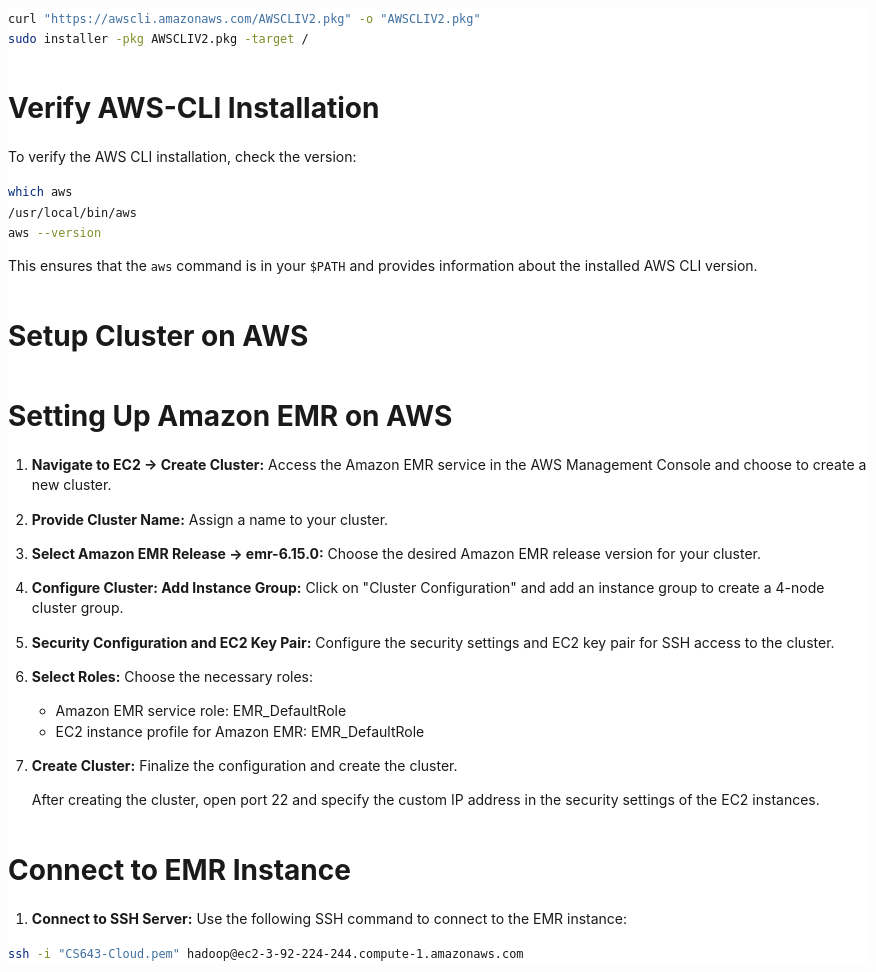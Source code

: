 ```bash
curl "https://awscli.amazonaws.com/AWSCLIV2.pkg" -o "AWSCLIV2.pkg"
sudo installer -pkg AWSCLIV2.pkg -target /
```

# Verify AWS-CLI Installation
To verify the AWS CLI installation, check the version:

```bash
which aws
/usr/local/bin/aws
aws --version
```

This ensures that the `aws` command is in your `$PATH` and provides information about the installed AWS CLI version.


# Setup Cluster on AWS
# Setting Up Amazon EMR on AWS

1. **Navigate to EC2 -> Create Cluster:**
   Access the Amazon EMR service in the AWS Management Console and choose to create a new cluster.

2. **Provide Cluster Name:**
   Assign a name to your cluster.

3. **Select Amazon EMR Release -> emr-6.15.0:**
   Choose the desired Amazon EMR release version for your cluster.

4. **Configure Cluster: Add Instance Group:**
   Click on "Cluster Configuration" and add an instance group to create a 4-node cluster group.

5. **Security Configuration and EC2 Key Pair:**
   Configure the security settings and EC2 key pair for SSH access to the cluster.

6. **Select Roles:**
   Choose the necessary roles:
   - Amazon EMR service role: EMR_DefaultRole
   - EC2 instance profile for Amazon EMR: EMR_DefaultRole

7. **Create Cluster:**
   Finalize the configuration and create the cluster.

   After creating the cluster, open port 22 and specify the custom IP address in the security settings of the EC2 instances.

# Connect to EMR Instance

1. **Connect to SSH Server:**
   Use the following SSH command to connect to the EMR instance:

```bash
ssh -i "CS643-Cloud.pem" hadoop@ec2-3-92-224-244.compute-1.amazonaws.com
```
